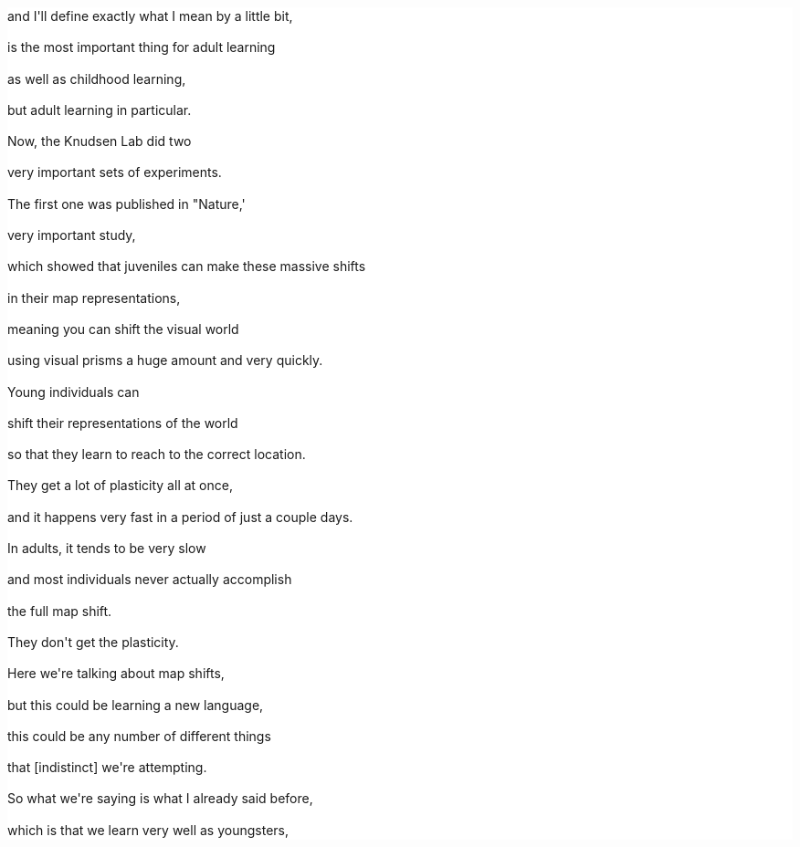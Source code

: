 and I'll define exactly
what I mean by a little bit,

is the most important
thing for adult learning

as well as childhood learning,

but adult learning in particular.

Now, the Knudsen Lab did two

very important sets of experiments.

The first one was published in "Nature,'

very important study,

which showed that juveniles
can make these massive shifts

in their map representations,

meaning you can shift the visual world

using visual prisms a huge
amount and very quickly.

Young individuals can

shift their representations of the world

so that they learn to reach
to the correct location.

They get a lot of plasticity all at once,

and it happens very fast in a
period of just a couple days.

In adults, it tends to be very slow

and most individuals
never actually accomplish

the full map shift.

They don't get the plasticity.

Here we're talking about map shifts,

but this could be learning a new language,

this could be any number
of different things

that [indistinct] we're attempting.

So what we're saying is
what I already said before,

which is that we learn
very well as youngsters,
